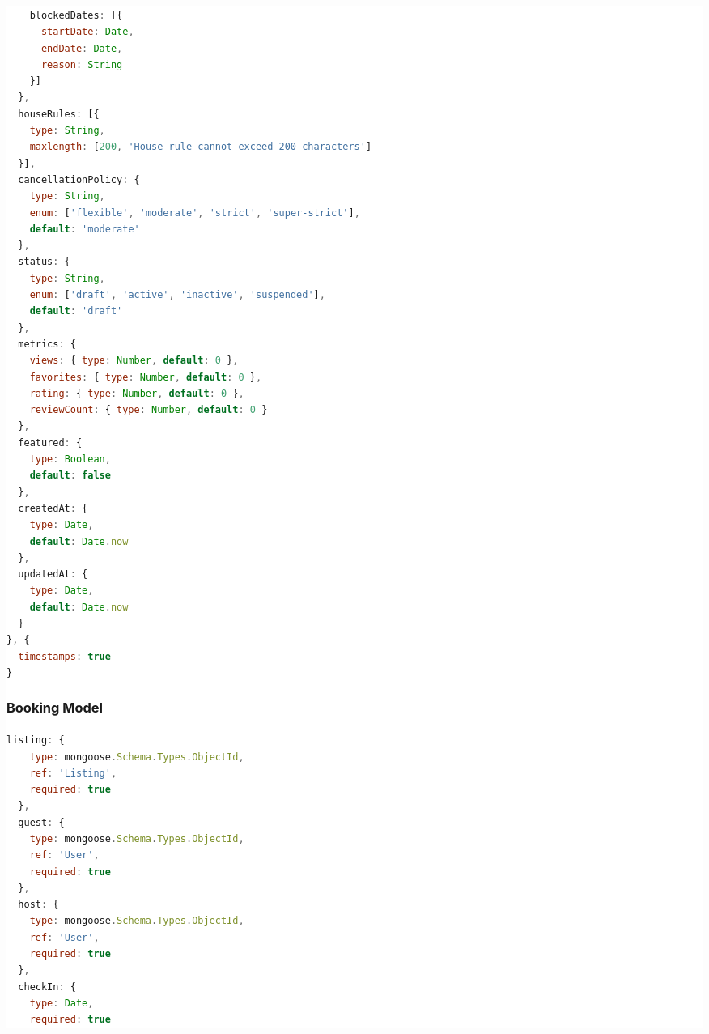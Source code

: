 ```javascript
    blockedDates: [{
      startDate: Date,
      endDate: Date,
      reason: String
    }]
  },
  houseRules: [{
    type: String,
    maxlength: [200, 'House rule cannot exceed 200 characters']
  }],
  cancellationPolicy: {
    type: String,
    enum: ['flexible', 'moderate', 'strict', 'super-strict'],
    default: 'moderate'
  },
  status: {
    type: String,
    enum: ['draft', 'active', 'inactive', 'suspended'],
    default: 'draft'
  },
  metrics: {
    views: { type: Number, default: 0 },
    favorites: { type: Number, default: 0 },
    rating: { type: Number, default: 0 },
    reviewCount: { type: Number, default: 0 }
  },
  featured: {
    type: Boolean,
    default: false
  },
  createdAt: {
    type: Date,
    default: Date.now
  },
  updatedAt: {
    type: Date,
    default: Date.now
  }
}, {
  timestamps: true
}
```

### Booking Model
```javascript
listing: {
    type: mongoose.Schema.Types.ObjectId,
    ref: 'Listing',
    required: true
  },
  guest: {
    type: mongoose.Schema.Types.ObjectId,
    ref: 'User',
    required: true
  },
  host: {
    type: mongoose.Schema.Types.ObjectId,
    ref: 'User',
    required: true
  },
  checkIn: {
    type: Date,
    required: true
```